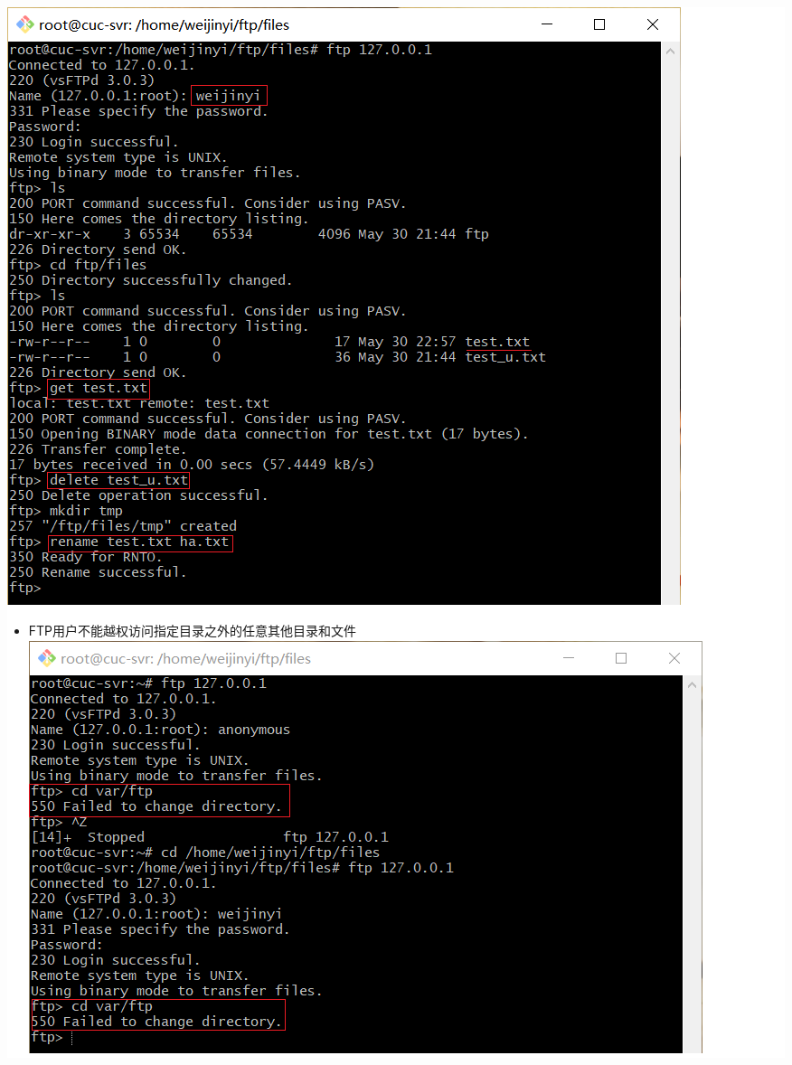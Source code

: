 ![](images/username_and_password_access.png)


- FTP用户不能越权访问指定目录之外的任意其他目录和文件
![](images/prohibit_unauthorized.png)
